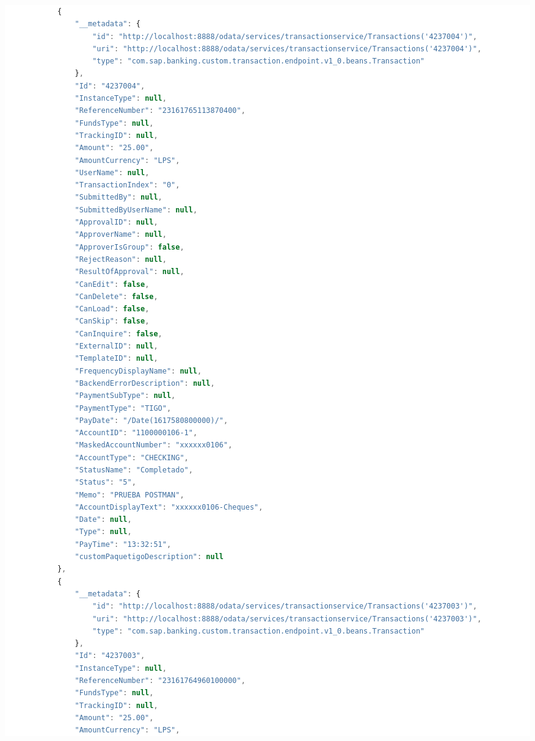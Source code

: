 ```js
            {
                "__metadata": {
                    "id": "http://localhost:8888/odata/services/transactionservice/Transactions('4237004')",
                    "uri": "http://localhost:8888/odata/services/transactionservice/Transactions('4237004')",
                    "type": "com.sap.banking.custom.transaction.endpoint.v1_0.beans.Transaction"
                },
                "Id": "4237004",
                "InstanceType": null,
                "ReferenceNumber": "23161765113870400",
                "FundsType": null,
                "TrackingID": null,
                "Amount": "25.00",
                "AmountCurrency": "LPS",
                "UserName": null,
                "TransactionIndex": "0",
                "SubmittedBy": null,
                "SubmittedByUserName": null,
                "ApprovalID": null,
                "ApproverName": null,
                "ApproverIsGroup": false,
                "RejectReason": null,
                "ResultOfApproval": null,
                "CanEdit": false,
                "CanDelete": false,
                "CanLoad": false,
                "CanSkip": false,
                "CanInquire": false,
                "ExternalID": null,
                "TemplateID": null,
                "FrequencyDisplayName": null,
                "BackendErrorDescription": null,
                "PaymentSubType": null,
                "PaymentType": "TIGO",
                "PayDate": "/Date(1617580800000)/",
                "AccountID": "1100000106-1",
                "MaskedAccountNumber": "xxxxxx0106",
                "AccountType": "CHECKING",
                "StatusName": "Completado",
                "Status": "5",
                "Memo": "PRUEBA POSTMAN",
                "AccountDisplayText": "xxxxxx0106-Cheques",
                "Date": null,
                "Type": null,
                "PayTime": "13:32:51",
                "customPaquetigoDescription": null
            },
            {
                "__metadata": {
                    "id": "http://localhost:8888/odata/services/transactionservice/Transactions('4237003')",
                    "uri": "http://localhost:8888/odata/services/transactionservice/Transactions('4237003')",
                    "type": "com.sap.banking.custom.transaction.endpoint.v1_0.beans.Transaction"
                },
                "Id": "4237003",
                "InstanceType": null,
                "ReferenceNumber": "23161764960100000",
                "FundsType": null,
                "TrackingID": null,
                "Amount": "25.00",
                "AmountCurrency": "LPS",
```